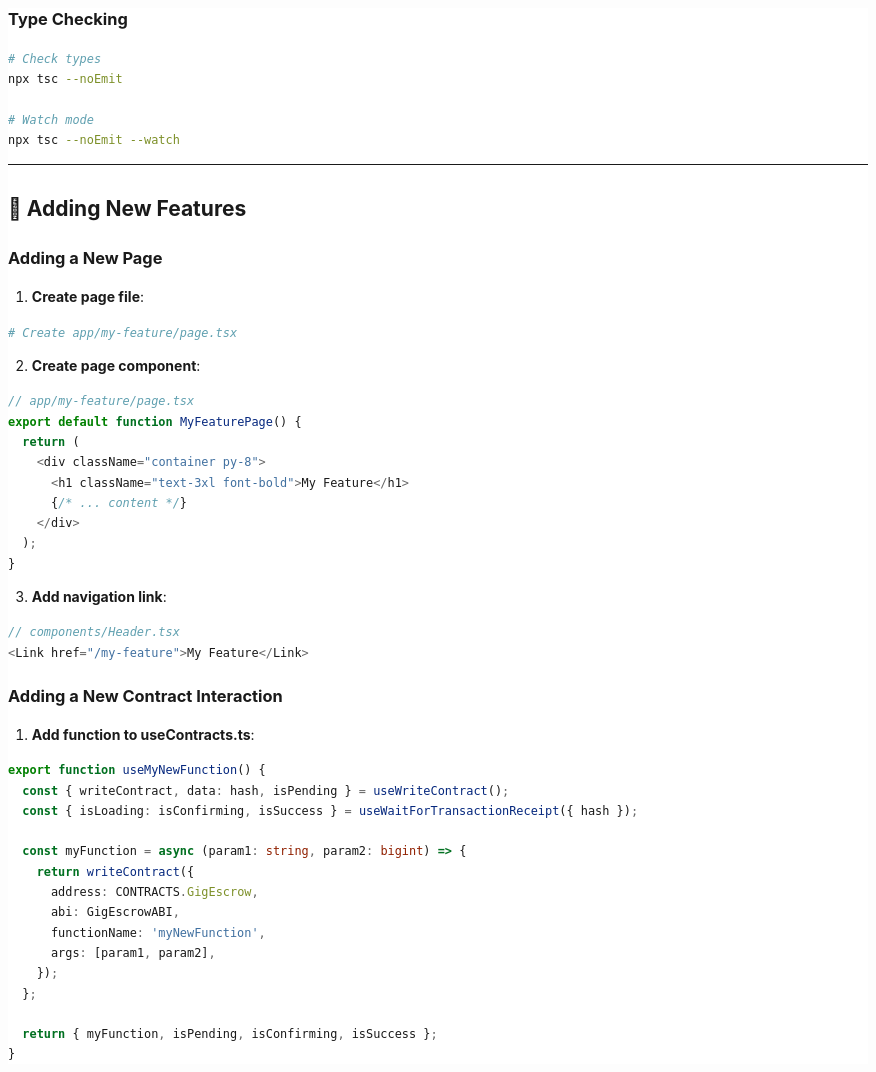 ### Type Checking

```bash
# Check types
npx tsc --noEmit

# Watch mode
npx tsc --noEmit --watch
```

---

## 🚀 Adding New Features

### Adding a New Page

1. **Create page file**:
```bash
# Create app/my-feature/page.tsx
```

2. **Create page component**:
```typescript
// app/my-feature/page.tsx
export default function MyFeaturePage() {
  return (
    <div className="container py-8">
      <h1 className="text-3xl font-bold">My Feature</h1>
      {/* ... content */}
    </div>
  );
}
```

3. **Add navigation link**:
```typescript
// components/Header.tsx
<Link href="/my-feature">My Feature</Link>
```

### Adding a New Contract Interaction

1. **Add function to useContracts.ts**:
```typescript
export function useMyNewFunction() {
  const { writeContract, data: hash, isPending } = useWriteContract();
  const { isLoading: isConfirming, isSuccess } = useWaitForTransactionReceipt({ hash });

  const myFunction = async (param1: string, param2: bigint) => {
    return writeContract({
      address: CONTRACTS.GigEscrow,
      abi: GigEscrowABI,
      functionName: 'myNewFunction',
      args: [param1, param2],
    });
  };

  return { myFunction, isPending, isConfirming, isSuccess };
}
```
